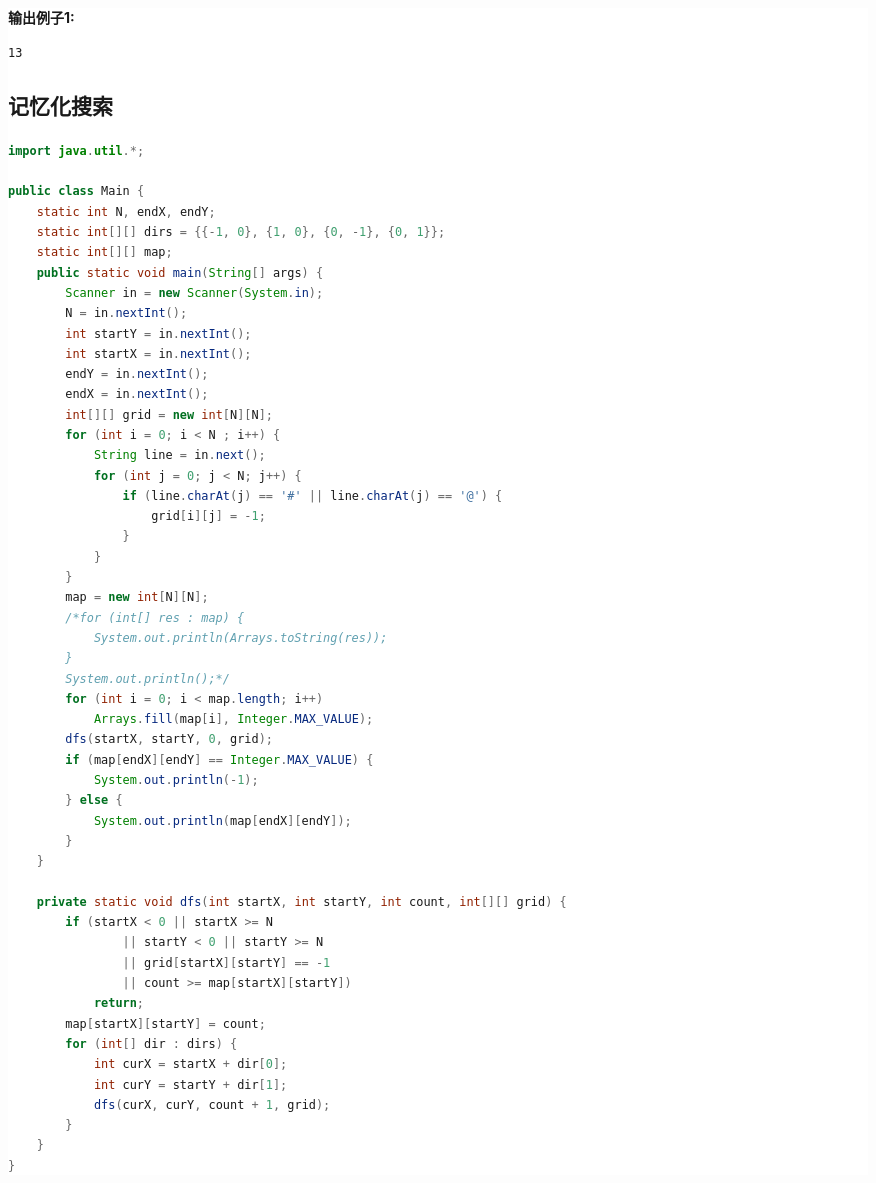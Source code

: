 **输出例子1:**

```
13
```

## 记忆化搜索

```java
import java.util.*;

public class Main {
    static int N, endX, endY;
    static int[][] dirs = {{-1, 0}, {1, 0}, {0, -1}, {0, 1}};
    static int[][] map;
    public static void main(String[] args) {
        Scanner in = new Scanner(System.in);
        N = in.nextInt();
        int startY = in.nextInt();
        int startX = in.nextInt();
        endY = in.nextInt();
        endX = in.nextInt();
        int[][] grid = new int[N][N];
        for (int i = 0; i < N ; i++) {
            String line = in.next();
            for (int j = 0; j < N; j++) {
                if (line.charAt(j) == '#' || line.charAt(j) == '@') {
                    grid[i][j] = -1;
                }
            }
        }
        map = new int[N][N];
        /*for (int[] res : map) {
            System.out.println(Arrays.toString(res));
        }
        System.out.println();*/
        for (int i = 0; i < map.length; i++)
            Arrays.fill(map[i], Integer.MAX_VALUE);
        dfs(startX, startY, 0, grid);
        if (map[endX][endY] == Integer.MAX_VALUE) {
            System.out.println(-1);
        } else {
            System.out.println(map[endX][endY]);
        }
    }

    private static void dfs(int startX, int startY, int count, int[][] grid) {
        if (startX < 0 || startX >= N
                || startY < 0 || startY >= N
                || grid[startX][startY] == -1
                || count >= map[startX][startY])
            return;
        map[startX][startY] = count;
        for (int[] dir : dirs) {
            int curX = startX + dir[0];
            int curY = startY + dir[1];
            dfs(curX, curY, count + 1, grid);
        }
    }
}
```

